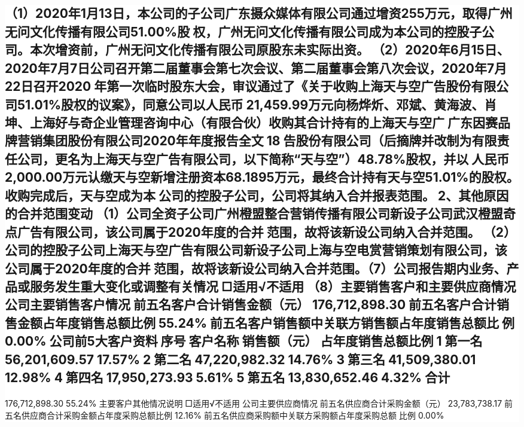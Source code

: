 （1）2020年1月13日，本公司的子公司广东摄众媒体有限公司通过增资255万元，取得广州无问文化传播有限公司51.00%股
权，广州无问文化传播有限公司成为本公司的控股子公司。本次增资前，广州无问文化传播有限公司原股东未实际出资。
（2）2020年6月15日、2020年7月7日公司召开第二届董事会第七次会议、第二届董事会第八次会议，2020年7月22日召开2020
年第一次临时股东大会，审议通过了《关于收购上海天与空广告股份有限公司51.01%股权的议案》，同意公司以人民币
21,459.99万元向杨烨炘、邓斌、黄海波、肖坤、上海好与奇企业管理咨询中心（有限合伙）收购其合计持有的上海天与空广
广东因赛品牌营销集团股份有限公司2020年年度报告全文
18
告股份有限公司（后摘牌并改制为有限责任公司，更名为上海天与空广告有限公司，以下简称“天与空”）48.78%股权，并以
人民币2,000.00万元认缴天与空新增注册资本68.1895万元，最终合计持有天与空51.01%的股权。收购完成后，天与空成为本
公司的控股子公司，公司将其纳入合并报表范围。
2、其他原因的合并范围变动
（1）公司全资子公司广州橙盟整合营销传播有限公司新设子公司武汉橙盟奇点广告有限公司，该公司属于2020年度的合并
范围，故将该新设公司纳入合并范围。
（2）公司的控股子公司上海天与空广告有限公司新设子公司上海与空电赏营销策划有限公司，该公司属于2020年度的合并
范围，故将该新设公司纳入合并范围。（7）公司报告期内业务、产品或服务发生重大变化或调整有关情况
□适用√不适用
（8）主要销售客户和主要供应商情况
公司主要销售客户情况
前五名客户合计销售金额（元）
176,712,898.30
前五名客户合计销售金额占年度销售总额比例
55.24%
前五名客户销售额中关联方销售额占年度销售总额比
例
0.00%
公司前5大客户资料
序号
客户名称
销售额（元）
占年度销售总额比例
1
第一名
56,201,609.57
17.57%
2
第二名
47,220,982.32
14.76%
3
第三名
41,509,380.01
12.98%
4
第四名
17,950,273.93
5.61%
5
第五名
13,830,652.46
4.32%
合计
--
176,712,898.30
55.24%
主要客户其他情况说明
□适用√不适用
公司主要供应商情况
前五名供应商合计采购金额（元）
23,783,738.17
前五名供应商合计采购金额占年度采购总额比例
12.16%
前五名供应商采购额中关联方采购额占年度采购总额
比例
0.00%